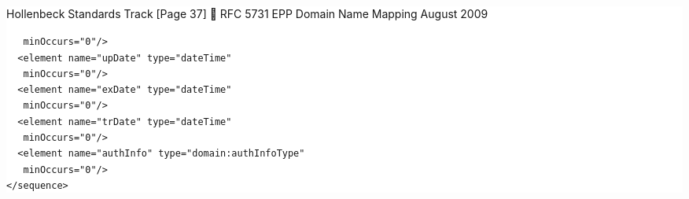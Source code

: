   
   <complexType name="creDataType">
    <sequence>
      <element name="name" type="eppcom:labelType"/>
      <element name="crDate" type="dateTime"/>
      <element name="exDate" type="dateTime"
       minOccurs="0"/>
    </sequence>
   </complexType>

   

   <complexType name="infDataType">
    <sequence>
      <element name="name" type="eppcom:labelType"/>
      <element name="roid" type="eppcom:roidType"/>
      <element name="status" type="domain:statusType"
       minOccurs="0" maxOccurs="11"/>
      <element name="registrant" type="eppcom:clIDType"
       minOccurs="0"/>
      <element name="contact" type="domain:contactType"
       minOccurs="0" maxOccurs="unbounded"/>
      <element name="ns" type="domain:nsType"
       minOccurs="0"/>
      <element name="host" type="eppcom:labelType"
       minOccurs="0" maxOccurs="unbounded"/>
      <element name="clID" type="eppcom:clIDType"/>
      <element name="crID" type="eppcom:clIDType"
       minOccurs="0"/>
      <element name="crDate" type="dateTime"
       minOccurs="0"/>
      <element name="upID" type="eppcom:clIDType"



Hollenbeck                  Standards Track                    [Page 37]

RFC 5731                EPP Domain Name Mapping              August 2009


       minOccurs="0"/>
      <element name="upDate" type="dateTime"
       minOccurs="0"/>
      <element name="exDate" type="dateTime"
       minOccurs="0"/>
      <element name="trDate" type="dateTime"
       minOccurs="0"/>
      <element name="authInfo" type="domain:authInfoType"
       minOccurs="0"/>
    </sequence>
   </complexType>

   
   <complexType name="statusType">
    <simpleContent>
      <extension base="normalizedString">
        <attribute name="s" type="domain:statusValueType"
         use="required"/>
        <attribute name="lang" type="language"
         default="en"/>
      </extension>
    </simpleContent>
   </complexType>
